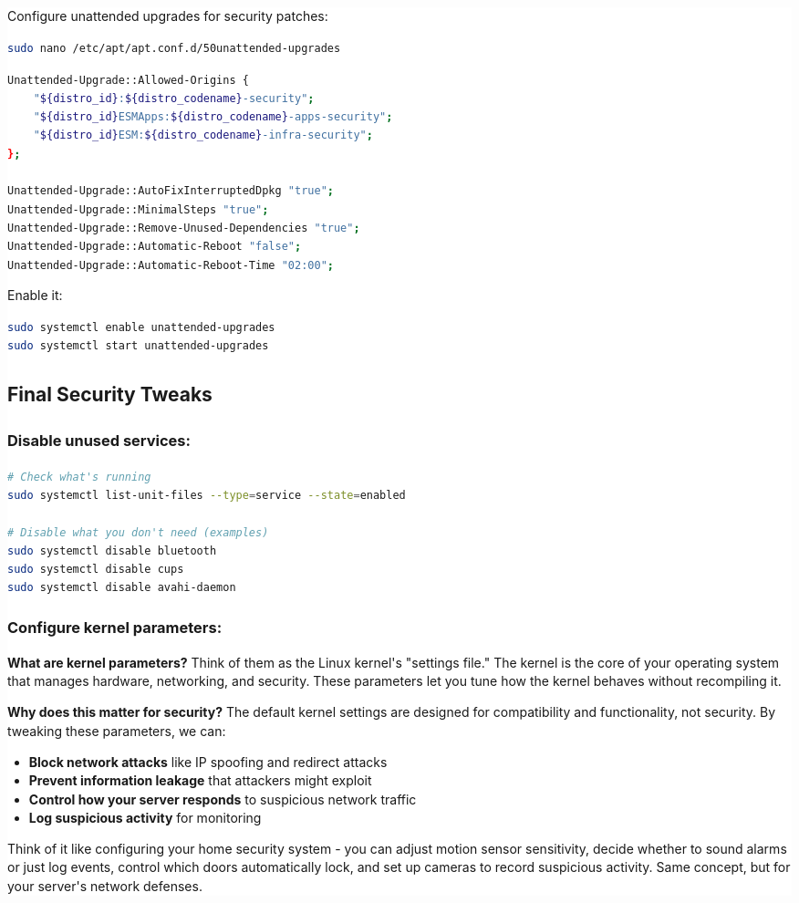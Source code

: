 Configure unattended upgrades for security patches:

```bash
sudo nano /etc/apt/apt.conf.d/50unattended-upgrades
```

```bash
Unattended-Upgrade::Allowed-Origins {
    "${distro_id}:${distro_codename}-security";
    "${distro_id}ESMApps:${distro_codename}-apps-security";
    "${distro_id}ESM:${distro_codename}-infra-security";
};

Unattended-Upgrade::AutoFixInterruptedDpkg "true";
Unattended-Upgrade::MinimalSteps "true";
Unattended-Upgrade::Remove-Unused-Dependencies "true";
Unattended-Upgrade::Automatic-Reboot "false";
Unattended-Upgrade::Automatic-Reboot-Time "02:00";
```

Enable it:

```bash
sudo systemctl enable unattended-upgrades
sudo systemctl start unattended-upgrades
```

## Final Security Tweaks

### Disable unused services:

```bash
# Check what's running
sudo systemctl list-unit-files --type=service --state=enabled

# Disable what you don't need (examples)
sudo systemctl disable bluetooth
sudo systemctl disable cups
sudo systemctl disable avahi-daemon
```

### Configure kernel parameters:

**What are kernel parameters?** Think of them as the Linux kernel's "settings file." The kernel is the core of your operating system that manages hardware, networking, and security. These parameters let you tune how the kernel behaves without recompiling it.

**Why does this matter for security?** The default kernel settings are designed for compatibility and functionality, not security. By tweaking these parameters, we can:

- **Block network attacks** like IP spoofing and redirect attacks
- **Prevent information leakage** that attackers might exploit
- **Control how your server responds** to suspicious network traffic
- **Log suspicious activity** for monitoring

Think of it like configuring your home security system - you can adjust motion sensor sensitivity, decide whether to sound alarms or just log events, control which doors automatically lock, and set up cameras to record suspicious activity. Same concept, but for your server's network defenses.
